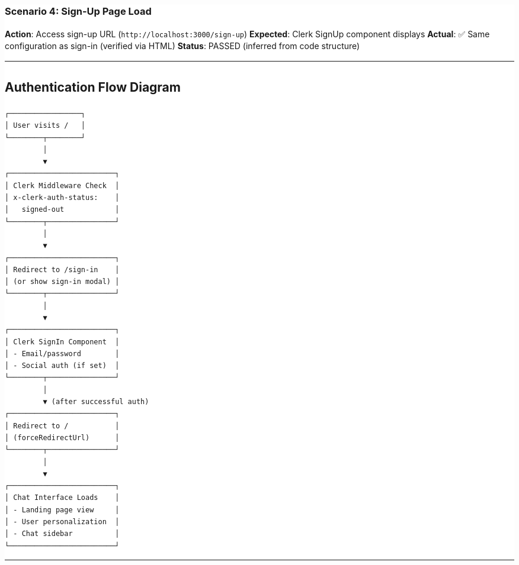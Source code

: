 ### Scenario 4: Sign-Up Page Load

**Action**: Access sign-up URL (`http://localhost:3000/sign-up`)
**Expected**: Clerk SignUp component displays
**Actual**: ✅ Same configuration as sign-in (verified via HTML)
**Status**: PASSED (inferred from code structure)

---

## Authentication Flow Diagram

```
┌─────────────────┐
│ User visits /   │
└────────┬────────┘
         │
         ▼
┌─────────────────────────┐
│ Clerk Middleware Check  │
│ x-clerk-auth-status:    │
│   signed-out            │
└────────┬────────────────┘
         │
         ▼
┌─────────────────────────┐
│ Redirect to /sign-in    │
│ (or show sign-in modal) │
└────────┬────────────────┘
         │
         ▼
┌─────────────────────────┐
│ Clerk SignIn Component  │
│ - Email/password        │
│ - Social auth (if set)  │
└────────┬────────────────┘
         │
         ▼ (after successful auth)
┌─────────────────────────┐
│ Redirect to /           │
│ (forceRedirectUrl)      │
└────────┬────────────────┘
         │
         ▼
┌─────────────────────────┐
│ Chat Interface Loads    │
│ - Landing page view     │
│ - User personalization  │
│ - Chat sidebar          │
└─────────────────────────┘
```

---
